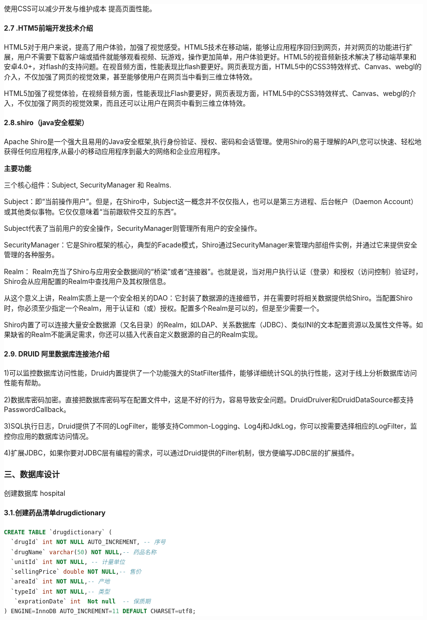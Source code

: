 使用CSS可以减少开发与维护成本 提高页面性能。

#### 2.7 .HTM5前端开发技术介绍 

HTML5对于用户来说，提高了用户体验，加强了视觉感受。HTML5技术在移动端，能够让应用程序回归到网页，并对网页的功能进行扩展，用户不需要下载客户端或插件就能够观看视频、玩游戏，操作更加简单，用户体验更好。HTML5的视音频新技术解决了移动端苹果和安卓4.0+，对flash的支持问题。在视音频方面，性能表现比flash要更好。网页表现方面，HTML5中的CSS3特效样式、Canvas、webgl的介入，不仅加强了网页的视觉效果，甚至能够使用户在网页当中看到三维立体特效。

HTML5加强了视觉体验，在视频音频方面，性能表现比Flash要更好，网页表现方面，HTML5中的CSS3特效样式、Canvas、webgl的介入，不仅加强了网页的视觉效果，而且还可以让用户在网页中看到三维立体特效。

#### 2.8.shiro（java安全框架）

Apache Shiro是一个强大且易用的Java安全框架,执行身份验证、授权、密码和会话管理。使用Shiro的易于理解的API,您可以快速、轻松地获得任何应用程序,从最小的移动应用程序到最大的网络和企业应用程序。

**主要功能**

三个核心组件：Subject, SecurityManager 和 Realms.

Subject：即“当前操作用户”。但是，在Shiro中，Subject这一概念并不仅仅指人，也可以是第三方进程、后台帐户（Daemon Account）或其他类似事物。它仅仅意味着“当前跟软件交互的东西”。

Subject代表了当前用户的安全操作，SecurityManager则管理所有用户的安全操作。

SecurityManager：它是Shiro框架的核心，典型的Facade模式，Shiro通过SecurityManager来管理内部组件实例，并通过它来提供安全管理的各种服务。

Realm： Realm充当了Shiro与应用安全数据间的“桥梁”或者“连接器”。也就是说，当对用户执行认证（登录）和授权（访问控制）验证时，Shiro会从应用配置的Realm中查找用户及其权限信息。

从这个意义上讲，Realm实质上是一个安全相关的DAO：它封装了数据源的连接细节，并在需要时将相关数据提供给Shiro。当配置Shiro时，你必须至少指定一个Realm，用于认证和（或）授权。配置多个Realm是可以的，但是至少需要一个。

Shiro内置了可以连接大量安全数据源（又名目录）的Realm，如LDAP、关系数据库（JDBC）、类似INI的文本配置资源以及属性文件等。如果缺省的Realm不能满足需求，你还可以插入代表自定义数据源的自己的Realm实现。

#### 2.9. DRUID 阿里数据库连接池介绍 

1)可以监控数据库访问性能，Druid内置提供了一个功能强大的StatFilter插件，能够详细统计SQL的执行性能，这对于线上分析数据库访问性能有帮助。

2)数据库密码加密。直接把数据库密码写在配置文件中，这是不好的行为，容易导致安全问题。DruidDruiver和DruidDataSource都支持PasswordCallback。

3)SQL执行日志，Druid提供了不同的LogFilter，能够支持Common-Logging、Log4j和JdkLog，你可以按需要选择相应的LogFilter，监控你应用的数据库访问情况。

4)扩展JDBC，如果你要对JDBC层有编程的需求，可以通过Druid提供的Filter机制，很方便编写JDBC层的扩展插件。

 

### 三、数据库设计

创建数据库 hospital

#### 3.1.创建药品清单drugdictionary

```sql
CREATE TABLE `drugdictionary` (
  `drugId` int NOT NULL AUTO_INCREMENT,	-- 序号
  `drugName` varchar(50) NOT NULL,-- 药品名称
  `unitId` int NOT NULL, -- 计量单位
  `sellingPrice` double NOT NULL,-- 售价
  `areaId` int NOT NULL,-- 产地
  `typeId` int NOT NULL,-- 类型
   `exprationDate` int	Not null  -- 保质期 
) ENGINE=InnoDB AUTO_INCREMENT=11 DEFAULT CHARSET=utf8;
```
